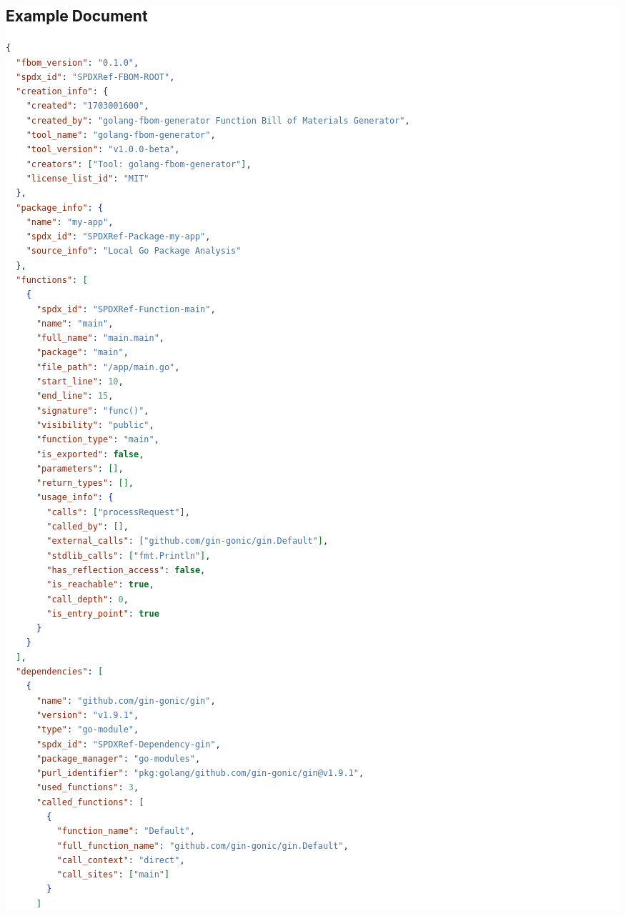 ## Example Document

```json
{
  "fbom_version": "0.1.0",
  "spdx_id": "SPDXRef-FBOM-ROOT",
  "creation_info": {
    "created": "1703001600",
    "created_by": "golang-fbom-generator Function Bill of Materials Generator",
    "tool_name": "golang-fbom-generator", 
    "tool_version": "v1.0.0-beta",
    "creators": ["Tool: golang-fbom-generator"],
    "license_list_id": "MIT"
  },
  "package_info": {
    "name": "my-app",
    "spdx_id": "SPDXRef-Package-my-app",
    "source_info": "Local Go Package Analysis"
  },
  "functions": [
    {
      "spdx_id": "SPDXRef-Function-main",
      "name": "main",
      "full_name": "main.main",
      "package": "main",
      "file_path": "/app/main.go",
      "start_line": 10,
      "end_line": 15,
      "signature": "func()",
      "visibility": "public",
      "function_type": "main",
      "is_exported": false,
      "parameters": [],
      "return_types": [],
      "usage_info": {
        "calls": ["processRequest"],
        "called_by": [],
        "external_calls": ["github.com/gin-gonic/gin.Default"],
        "stdlib_calls": ["fmt.Println"],
        "has_reflection_access": false,
        "is_reachable": true,
        "call_depth": 0,
        "is_entry_point": true
      }
    }
  ],
  "dependencies": [
    {
      "name": "github.com/gin-gonic/gin",
      "version": "v1.9.1",
      "type": "go-module",
      "spdx_id": "SPDXRef-Dependency-gin",
      "package_manager": "go-modules",
      "purl_identifier": "pkg:golang/github.com/gin-gonic/gin@v1.9.1",
      "used_functions": 3,
      "called_functions": [
        {
          "function_name": "Default",
          "full_function_name": "github.com/gin-gonic/gin.Default", 
          "call_context": "direct",
          "call_sites": ["main"]
        }
      ]
```